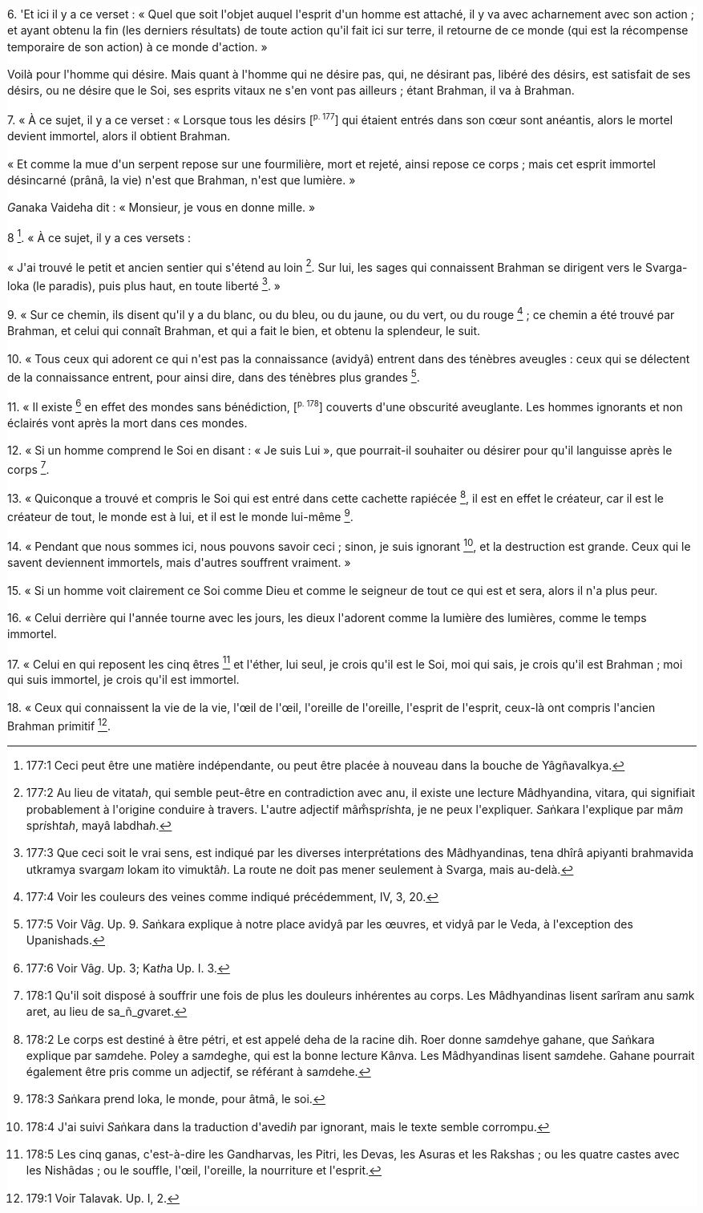 6\. 'Et ici il y a ce verset : « Quel que soit l'objet auquel l'esprit d'un homme est attaché, il y va avec acharnement avec son action ; et ayant obtenu la fin (les derniers résultats) de toute action qu'il fait ici sur terre, il retourne de ce monde (qui est la récompense temporaire de son action) à ce monde d'action. »

Voilà pour l'homme qui désire. Mais quant à l'homme qui ne désire pas, qui, ne désirant pas, libéré des désirs, est satisfait de ses désirs, ou ne désire que le Soi, ses esprits vitaux ne s'en vont pas ailleurs ; étant Brahman, il va à Brahman.

7\. « À ce sujet, il y a ce verset : « Lorsque tous les désirs <span id="p177">[<sup><small>p. 177</small></sup>]</span> qui étaient entrés dans son cœur sont anéantis, alors le mortel devient immortel, alors il obtient Brahman.

« Et comme la mue d'un serpent repose sur une fourmilière, mort et rejeté, ainsi repose ce corps ; mais cet esprit immortel désincarné (prânâ, la vie) n'est que Brahman, n'est que lumière. »

<i>G</i>anaka Vaideha dit : « Monsieur, je vous en donne mille. »

8 [^518]. « À ce sujet, il y a ces versets :

« J'ai trouvé le petit et ancien sentier qui s'étend au loin [^519]. Sur lui, les sages qui connaissent Brahman se dirigent vers le Svarga-loka (le paradis), puis plus haut, en toute liberté [^520]. »

9\. « Sur ce chemin, ils disent qu'il y a du blanc, ou du bleu, ou du jaune, ou du vert, ou du rouge [^521] ; ce chemin a été trouvé par Brahman, et celui qui connaît Brahman, et qui a fait le bien, et obtenu la splendeur, le suit.

10\. « Tous ceux qui adorent ce qui n'est pas la connaissance (avidyâ) entrent dans des ténèbres aveugles : ceux qui se délectent de la connaissance entrent, pour ainsi dire, dans des ténèbres plus grandes [^522].

11\. « Il existe [^523] en effet des mondes sans bénédiction, <span id="p178">[<sup><small>p. 178</small></sup>]</span> couverts d'une obscurité aveuglante. Les hommes ignorants et non éclairés vont après la mort dans ces mondes.

12\. « Si un homme comprend le Soi en disant : « Je suis Lui », que pourrait-il souhaiter ou désirer pour qu'il languisse après le corps [^524].

13\. « Quiconque a trouvé et compris le Soi qui est entré dans cette cachette rapiécée [^525], il est en effet le créateur, car il est le créateur de tout, le monde est à lui, et il est le monde lui-même [^526].

14\. « Pendant que nous sommes ici, nous pouvons savoir ceci ; sinon, je suis ignorant [^527], et la destruction est grande. Ceux qui le savent deviennent immortels, mais d'autres souffrent vraiment. »

15\. « Si un homme voit clairement ce Soi comme Dieu et comme le seigneur de tout ce qui est et sera, alors il n'a plus peur.

16\. « Celui derrière qui l'année tourne avec les jours, les dieux l'adorent comme la lumière des lumières, comme le temps immortel.

17\. « Celui en qui reposent les cinq êtres [^528] et l'éther, lui seul, je crois qu'il est le Soi, moi qui sais, je crois qu'il est Brahman ; moi qui suis immortel, je crois qu'il est immortel.

18\. « Ceux qui connaissent la vie de la vie, l'œil de l'œil, l'oreille de l'oreille, l'esprit de l'esprit, ceux-là ont compris l'ancien Brahman primitif [^529].


[^459]: 152:1 A<i>n</i>v-anta, formé comme Sûtrânta, Siddhânta et probablement Vedânta, signifie questions subtiles.
[^460]: 152:2 Roer et Poley donnent ici <i>S</i>ailina; Weber aussi (pp. 1080 et 1081) a deux fois Sailina (<i>S</i>ilinasyâpatyam).
[^461]: 152:3 Cela semble signifier que l'explication de Brahman par Gitvan est boiteuse ou imparfaite, car il existe quatre pâdas de ce Brahman, et il n'en a enseigné qu'un seul. Les trois autres sont son corps, son lieu et sa forme de culte (pra<i>g</i>_ñ_etîyam upanishad brahma<i>n</i>as <i>k</i>aturtha<i>h</i> pâda<i>h</i>). Voir aussi Maitr. Up. VII, p. 221.
[^462]: 153:1 Voir avant, II, 4, 10; et après, IV, 5, 11.
[^463]: 153:2 Voir Taitt. Up. III, 3.
[^464]: 154:1 Ou cela peut vouloir dire qu'il a peur d'être blessé, quel que soit le pays où il va, pour gagner sa vie.
[^465]: 156:1 Dvivedagaṅga déclare : « Digbhago hi pârthivâdhishthânâvakkhinnahsrotram ity uk yate, atas tayor ekatvam. »
[^466]: 157:1 Voir aussi Taitt. Up. III, 4.
[^467]: 159:1 Ceci se réfère aux doctrines précédentes qui avaient été communiquées à <i>G</i>anaka</i> par d'autres enseignants, et particulièrement aux upâsanas de Brahman comme connaissance, cher, vrai, sans fin, félicité et certitude.
[^468]: 159:2 Voir aussi Maitr. Up. VII, p. 216.
[^469]: 159:3 Les Mâdhyandinas lisent paroksheneva, mais le commentateur explique iva par eva. Voir aussi Ait. Up. I, 3, 14.
[^470]: 159:4 Indra est appelé par le commentateur Vai<i>s</i>vânara, ainsi que sa femme Virâ<i>g</i>. Ce couple, à l'état de veille, est Vi<i>s</i>va ; dans le sommeil, Tai<i>g</i>asa.
[^471]: 159:5 Sa<i>m</i>stâva, lit. le lieu où ils chantent des louanges ensemble, c'est-à-dire où ils se rencontrent.
[^472]: 159:6 Prâvara<i>n</i>a peut également signifier cachette, retraite.
[^473]: 159:7 Hita, nom fréquemment donné à ces nâ<i>d</i>îs ; voir IV, 3, 20 ; <i>Kh</i>ând. Up. VI, 5, 3, comm. ; Kaush. Up. IV, 20. Voir aussi Ka<i>th</i>a Up. VI, 16.
[^474]: 160:1 Dvivedagaṅga explique que la nourriture, lorsqu'elle est consommée, se transforme d'abord en nourriture grossière, qui descend vers le bas, puis en nourriture plus subtile. Cette nourriture plus subtile se divise à son tour en suc moyen qui nourrit le corps, et en suc le plus fin, appelé « morceau rouge ».
[^475]: 160:2 Voir B<i>ri</i>h. Up. II, 3, 6; IV, 9, 26.
[^476]: 161:1 L'introduction à ce Brâhma<i>n</i>a a un intérêt très particulier, car elle montre l'étroite cohérence des différentes parties qui forment ensemble le fondement historique des Upanishads. <i>G</i>anaka Vaideha et Yâ<i>g</i>_ñ_avalkya sont les personnages principaux du B<i>ri</i>hadâranyaka-upanishad, et chaque fois qu'ils se rencontrent, ils semblent converser assez librement, bien que chacun conserve son propre caractère, et Yâ<i>g</i>_ñ_avalkya honore <i>G</i>anaka comme roi tout autant que <i>G</i>anaka honore Yâ<i>g</i>_ñ_avalkya comme Brâhma<i>n</i>a. Or, dans notre chapitre, nous lisons que Yâgñavalkya ne souhaitait pas engager la discussion, mais que Ganaka fut le premier à s'adresser à lui (pûrvam paprakkha). Cela fut évidemment considéré comme incorrect, et une explication est donnée : Ganaka prit cette liberté parce qu'en une occasion précédente, Yâgñavalkya lui avait accordé la permission de lui adresser des questions, quand il le souhaitait. On pourrait objecter qu'une telle explication ressemble beaucoup à une réflexion après coup, et nous constatons en effet qu'en Inde même, certains commentateurs ultérieurs ont tenté d'éviter la difficulté en divisant les mots sa mene na vadishya iti en sam enena vadishya iti, de sorte que nous aurions dû traduire : « Yâgñavalkya vint trouver Ganaka avec l'intention de lui parler. » (Voir Dvivedagaṅga's Comm. p. 1141.) C'est sans doute une conjecture très ingénieuse, qui pourrait bien susciter l'envie des érudits européens. Mais ce n'est plus le cas. Les accents ne décident rien, car ils sont modifiés par différents auteurs, selon leurs différentes vues de ce que devrait être le texte Pada. Ce qui m'a fait préférer la lecture soutenue par Saṅkara et Dvivedagaṅga, bien que ce dernier fasse allusion à l'autre pada<i>k</i><i>kh</i>eda, c'est que la tmesis, sam enena vadishye, n'apparaît plus, tandis que sa mene est une expression courante. Français Mais le point le plus intéressant, comme je l'ai déjà fait remarquer, est que cette ancienne dispute entre <i>G</i>anaka et Yâ<i>g</i>_ñ_avalkya et la permission accordée au roi de poser toutes les questions qu'il voulait, n'est pas une simple invention pour expliquer l'apparente impolitesse avec laquelle Yâ<i>g</i>_ñ_avalkya est forcé d'entamer une discussion contre sa volonté, mais se produit en réalité dans un chapitre antérieur. Dans <i>S</i>atap. Br. XI, 6, 2, 10, nous lisons : tasmai ha Yâ<i>g</i>_ñ_avalkyo vara<i>m</i> dadau ; sa hovâ<i>k</i>a, kâmapra<i>s</i><i>n</i>a p. 162 eva me tvayi Yâ<i>g</i>_ñ_avalkyâsad iti, tato brahmâ <i>G</i>anaka âsa. Cela montrerait que <i>G</i>anaka était considéré presque comme un Brâhma<i>n</i>a,ou du moins bénéficiaient de certains privilèges censés n'appartenir qu'à la première caste. Voir, pour un point de vue différent, Deussen, Vedânta, p. 203 ; Regnaud (Matériaux pour servir à l'histoire de la philosophie de l'Inde), Errata ; et Sacred Books of the East, vol. i, p. lxxiii.
[^477]: 162:1 Lire ki<i>m</i><i>g</i>yotir comme un Bahuvrîhi. Purusha est difficile à traduire. Il signifie homme, mais aussi la véritable essence de l'homme, l'âme, comme on dirait, ou quelque chose de plus abstrait encore, la personne, comme je le traduis généralement, bien qu'il s'agisse d'une personne au-delà de l'Ego.
[^478]: 163:1 Sâmîpyalaksha<i>n</i>â saptamî, Dvivedagaṅga. Voir B<i>ri</i>h. En haut. pp. IV, 4, 22.
[^479]: 163:2 Dans ce monde, pendant que l'on est éveillé ou que l'on rêve ; dans l'autre monde, pendant que l'on est dans un sommeil profond.
[^480]: 163:3 Le monde pense qu'il pense, mais en réalité il ne le fait pas, il est seulement témoin des actes de buddhi, ou de la pensée.
[^481]: 164:1 Il n'y a en réalité que deux sthânas ou états ; le lieu où ils se rencontrent, comme celui où deux villages se rencontrent, appartient aux deux, mais on peut le distinguer comme un troisième. Dvivedagaṅga (p. 1141) utilise un argument curieux pour soutenir l'existence d'un autre monde. Dans la petite enfance, dit-il, nos rêves sont constitués des impressions d'un monde antérieur ; plus tard, ils sont remplis des impressions de nos sens, et dans la vieillesse, ils contiennent des visions d'un monde à venir.
[^482]: 164:2 Par les œuvres, par la connaissance et par le souvenir des choses passées ; voir B<i>ri</i>h. Up. IV, 4, 2.
[^483]: 164:3 Diviser et séparer la matière, c'est-à-dire les impressions reçues de ce monde. Le commentateur explique mâtrâ comme une portion des impressions qui sont emportées dans le sommeil. « Détruire » fait référence au corps, qui devient insensible pendant le sommeil, et « construire » jusqu'aux imaginations des rêves.
[^484]: 165:1 Les Mâdhyandinas lisent paurusha, comme un adjectif de ekaha<i>m</i>sa, mais Dvivedagaṅga explique paurusha comme un synonyme de purusha, qui est la lecture des Kâ<i>n</i>vas.
[^485]: 165:2 Cf. Susruta III, 7, 1.
[^486]: 165:3 J'ai traduit cela selon le commentateur, qui dit : « Par conséquent, le Soi est auto-illuminé pendant le sommeil. Mais d'autres disent que l'état de veille est en effet pour lui le même que le sommeil ; il n'y a pas d'autre lieu intermédiaire, différent de celui-ci et de l'autre monde... Et si le sommeil est identique à l'état de veille, alors ce Soi n'est pas séparé, n'est pas cause et effet, mais mélangé à eux, et le Soi n'est donc pas auto-illuminé. Ce qu'il veut dire p. 166, c'est que d'autres, afin de réfuter l'auto-illumination, disent que ce sommeil est identique à l'état de veille, en donnant comme raison que nous voyons dans le sommeil ou dans les rêves exactement ce que nous voyons dans l'état de veille. Mais c'est faux, car les sens sont arrêtés, et ce n'est que lorsque les sens sont arrêtés que l'on voit les rêves. Par conséquent, il n'est pas nécessaire d'admettre une autre lumière dans le sommeil, mais seulement la lumière inhérente au Soi. Cela a été prouvé par tout ce qui précède. » Le Dr Roer adopte le même point de vue dans sa traduction, mais Deussen (Vedânta, p. 205) adopte un point de vue indépendant et traduit : « C'est pourquoi il est dit : Il (le sommeil) est pour lui un lieu de veille seulement, car ce qu'il voit à l'état de veille, il le voit dans son sommeil. Ainsi, cet esprit y sert de lumière. » Bien que les interprétations de Saṅkara et de Dvivedagaṅga semblent artificielles, la version du Dr Deussen ne supprime pas toutes les difficultés. Si le purusha ne voyait pas plus dans son sommeil que ce qu'il avait vu auparavant à l'état de veille, alors tout l'argument en faveur de l'action indépendante, ou de la lumière indépendante du purusha, serait invalidé ; de toute façon, ce ne serait pas un argument du côté de Yâgñavalkya. Voir également la note du paragraphe 9, ci-dessus.
[^487]: 166:1 Les Mâdhyandinas ne parlent que de son retour de svapnânta à buddhânta, du sommeil à l'état de veille, au lieu de son passage du sainprasâda (sommeil profond) à svapnâ (rêve), de svapnâ à buddhânta, et de buddhânta de nouveau à svapnânta, comme le disent les Kânvas. Au § 18, les Kânvas mentionnent également svapnânta et buddhânta seulement, mais le paragraphe suivant fait référence à sushupti.
[^488]: 167:1 Dvivedagaṅga explique que si le flegme prédomine, qualifié par le vent et la bile, le suc dans les veines est blanc ; si le vent prédomine, qualifié par le flegme et la bile, il est bleu ; si la bile prédomine, qualifiée par le vent et le flegme, il est jaune ; si le vent et le flegme p. 168 prédominent, avec seulement un peu de bile, il est vert ; et si les trois éléments sont égaux, il est rouge. Voir aussi la glose d'Ânandagiri, où Su<i>s</i>ruta est cité. La raison pour laquelle cela devrait être inséré ici n'est pas tout à fait claire, sauf que pendant le sommeil, le purusha est censé se déplacer dans les veines.
[^489]: 168:1 Ici encore, le commentateur semble avoir raison, mais son interprétation porte atteinte au contexte. Les dangers qu'un homme perçoit dans son sommeil sont représentés comme de simples imaginations, de même que son idée d'être un dieu ou un roi, tandis que l'idée qu'il est tout cela (aham eveda<i>m</i> sarva<i>h</i>, c'est-à-dire ida<i>m</i> sarvam, voir <i>S</i>aṅkara, p. 873, l. 11) est présentée comme l'état le plus élevé et le plus réel. Mais il est impossible de commencer une nouvelle phrase par aham evedam sarvam, et bien qu'il soit vrai que toutes les fantaisies précédentes soient qualifiées par iva, je préfère prendre deva et râ<i>g</i>an comme des étapes menant au sarvâtmatva.
[^490]: 168:2 Les Mâdhyandinas répètent ici la phrase de yatra supto à pa<i>s</i>yati, de la fin du § 19.
[^491]: 168:3 Le texte Kânva lit atikkhandâ apahatapâpmâ. Sâṅkara explique atikkhandâ par atikkhandam et l'excuse en le qualifiant de svâdhyâyadharmah pâthah. Les Mâdhyandinas lisent atikkhando, mais placent la phrase entière là où les Kânvas ont mis âptakâmam, etc., à la fin du § 21.
[^492]: 169:1 Les Kânvas lisent <i>s</i>okântaram, les Mâdhyandinas a<i>s</i>okântaram, mais les commentateurs arrivent au même résultat, à savoir que cela signifie <i>s</i>oka<i>s</i>ûnyam, libre de chagrin. <i>S</i>aṅkara dit : <i>s</i>okântara<i>m</i> soka<i>k</i>><i>kh</i>idra<i>m</i> <i>s</i>oka<i>s</i>ûnyam ityeta<i>k</i>, <i>kh</i>okamadhyaman iti vi; sarvathâpy a<i>s</i>okam. Dvivedagaṅga dit : na vidyate <i>s</i>oko 'ntare madhye yasya tad asokântara<i>m</i> (ra, Weber) <i>s</i>oka<i>s</i>ûnyam.
[^493]: 169 : 2 Bhrû<i>n</i>ahan, varish<i>th</i>abrabmahantâ.
[^494]: 169:3 Le fils d'un père Sûdra et d'une mère Brâhma<i>n</i>a.
[^495]: 169:4 Le fils d'un père <i>S</i>ûdra et d'une mère Kshatriya.
[^496]: 169:5 Un mendiant.
[^497]: 169:6 Un Vânaprastha, qui accomplit des pénitences.
[^498]: 169:7 J'ai traduit comme si le texte était ananvâgata<i>h</i> pu<i>n</i>yena ananvâgata<i>h</i> pâpena. Nous trouvons anvâgata utilisé de manière similaire dans les §§ 15, 16, etc. Mais les Kâ<i>n</i>vas lisent ananvâgata<i>m</i> pu<i>n</i>yena ananvâgatam pâpena, et <i>S</i>aṅkara explique le neutre en le renvoyant à rûpam (rûpaparatvân napu<i>m</i>sakaliṅgam). Les Mâdhyandinas, si l'on en croit l'édition de Weber, lisent ananvâgata<i>h</i> pu<i>n</i>yenânvâgata<i>h</i> pâpena. Le deuxième anvâgata<i>h</i> est peut-être une simple coquille, mais Dvivedagaṅga semble avoir lu ananvâgatam, comme les Kâ<i>n</i>vas, car il dit : ananvâgatam iti rûpavishayo napu<i>m</i>sakanirde<i>s</i>a<i>h</i>.
[^499]: 169:8 C'est le vieil argument des Upanishads selon lequel le véritable sens est le Soi, et non l'œil. Bien que, par conséquent, dans l'état de sommeil profond, où l'œil et les autres sens se reposent, on puisse dire que le purusha ne voit pas, il est pourtant un voyant en permanence, bien qu'il ne voie pas avec l'œil. Le voyant ne peut perdre son caractère de voir, pas plus que le feu ne peut perdre son caractère de brûler, tant qu'il est feu. Le Soi voit par sa propre lumière, comme le soleil, même là où il n'y a pas de second, pas d'autre objet que le Soi, qui puisse être vu.
[^500]: 171:1 Salila est expliqué comme salilavat, comme l'océan, le voyant étant un comme l'océan, qui est un seul. Le Dr Deussen prend salila comme locatif et le traduit par « In dem Gewoge », en référence à Svetâsvatara-upanishad VI, 15.
[^501]: 171:2 Ou ce voyant est le monde de Brahma, demeure dans Brahman, ou est Brahman.
[^502]: 172:1 Un étudiant accompli du Veda.
[^503]: 172:2 Voir Taitt. Up. II, 8, p. 59; <i>Kh</i>ând. Up. VIII, 2, 1-10; Kaush. Up. I, 3-5; Regnaud, II, p. 33 seq.
[^504]: 172:3 <i>S</i>aṅkara explique que Yâ<i>g</i>_ñ_avalkya n'avait pas peur que sa propre connaissance puisse s'avérer imparfaite, mais que le roi, ayant le droit de lui poser toutes les questions qu'il souhaitait, pourrait obtenir de lui toute sa connaissance.
[^505]: 173:1 Voir § 17, avant.
[^506]: 173:2 <i>S</i>aṅkara semble prendre ukkhvâsî comme nom. Il écrit : yatraitad bhavati ; etad iti kriyâvi<i>s</i>esha<i>n</i>am ûrdhvô<i>kh</i><i>h</i>vâsî yatrordhvo<i>k</i><i>kh</i>vâsitvam asya bhavatîtyartha<i>h</i>.
[^507]: 173:3 Dans le Kaush. Up. III, 3, nous lisons yatraitat purusha ârto p. 174 marishyan âbâlyam etya sammohati. Ici, âbâlyam devrait certainement être âbălyam, comme dans le commentaire ; mais ne devrait-il pas être ăbălyam, comme ici. Voir aussi B<i>ri</i>h. Up. III, 5, 1, note.
[^508]: 174:1 <i>K</i>âkshusha purusha est expliqué comme cette partie du soleil qui est dans l'œil, pendant qu'il est actif, mais qui, au moment de la mort, retourne au soleil.
[^509]: 174:2 Ekîbhavati est probablement une expression familière pour la mort, mais elle est ici expliquée par <i>S</i>aṅkara, et était probablement destinée à cela, comme signifiant que les organes du corps ne font plus qu'un avec le Soi (liṅgâtman). Les mêmes pensées se retrouvent dans le Kaush. Up. III, 3, prâ<i>n</i>a ekadhâ bhavati.
[^510]: 174:3 Le point où les nâ<i>d</i>îs ou veines sortent du cœur.
[^511]: 174:4 Lorsque sa connaissance et ses actes le qualifient pour se rendre au soleil. <i>S</i>aṅkara.
[^512]: 174:5 Lorsque sa connaissance et ses actes le qualifient pour accéder au monde de Brahma.
[^513]: 175:1 Il s'agit d'un passage obscur, et le texte différent des Mâdhyandinas montre que l'obscurité a été ressentie à une époque précoce. Les Mâdhyandinas disent : Sa<i>m</i><i>g</i>_ñ_ânam anvavakrâmati sa esha <i>g</i>_ñ<i>a</i>h_ savi<i>g</i>_ñ_âno bhavati. Cela signifierait : « La conscience s'en va après. Celui qui connaît (le Soi) est conscient de soi. » Les Kâ<i>n</i>vas disent : Savi<i>g</i>_ñ_âno bhavati, savi<i>g</i>_ñ_ânam evânvavakrâmati. Roer traduit : « Il est doté de connaissance, doté de connaissance il s'en va ; » et il explique, avec <i>S</i>aṅkara, que la connaissance ici visée est celle que l'on a dans un rêve, une connaissance des impressions se référant à leurs objets respectifs, une connaissance qui est l'effet des actions, et non inhérente au soi. Deussen traduit : « Sie (die Seele) ist von Erkenntnissart, und was von Erkenntnissart ist, ziehet ihr nach. » Le traducteur persan pensait évidemment que la conscience de soi était implicite, car il écrit : « Cum quovis corpore addictionem sumat . . . . in illo corpore aham est, id est, ego sum. »
[^514]: 175:2 Cette connaissance des choses passées est nécessaire pour expliquer les talents ou les déficiences particuliers que nous observons chez les enfants. Les trois mots vidyâ, karman et pûrvapra<i>g</i>_ñ_â vont souvent ensemble (voir <i>S</i>aṅkara sur B<i>ri</i>h. Up. IV, 3, 9). La conjecture de Deussen, apûrvapra<i>g</i>_ñ_â, n'est pas nécessaire.
[^515]: 175:3 Voir B<i>ri</i>h. Up. IV, 3, 9, un passage qui montre combien il serait difficile de toujours traduire les mêmes mots sanskrits par les mêmes mots en anglais ; voir aussi Brahmopanishad, p. 245.
[^516]: 175:4 Voir B<i>ri</i>h. Up. IV, 3, 9 et IV, 3, 13
[^517]: 176:1 Le iti après adomaya ne m'est pas clair, mais il est tout à fait clair qu'une nouvelle phrase commence par tadyadetat, ce que Regnaud, II, p. 101 et p. 139, n'a pas observé.
[^518]: 177:1 Ceci peut être une matière indépendante, ou peut être placée à nouveau dans la bouche de Yâgñavalkya.
[^519]: 177:2 Au lieu de vitata<i>h</i>, qui semble peut-être en contradiction avec anu, il existe une lecture Mâdhyandina, vitara, qui signifiait probablement à l'origine conduire à travers. L'autre adjectif mâm̐sp<i>ri</i>sh<i>t</i>a, je ne peux l'expliquer. <i>S</i>aṅkara l'explique par mâ<i>m</i> sp<i>ri</i>sh<i>t</i>a<i>h</i>, mayâ labdha<i>h</i>.
[^520]: 177:3 Que ceci soit le vrai sens, est indiqué par les diverses interprétations des Mâdhyandinas, tena dhîrâ apiyanti brahmavida utkramya svarga<i>m</i> lokam ito vimuktâ<i>h</i>. La route ne doit pas mener seulement à Svarga, mais au-delà.
[^521]: 177:4 Voir les couleurs des veines comme indiqué précédemment, IV, 3, 20.
[^522]: 177:5 Voir Vâ<i>g</i>. Up. 9. <i>S</i>aṅkara explique à notre place avidyâ par les œuvres, et vidyâ par le Veda, à l'exception des Upanishads.
[^523]: 177:6 Voir Vâ<i>g</i>. Up. 3; Ka<i>th</i>a Up. I. 3.
[^524]: 178:1 Qu'il soit disposé à souffrir une fois de plus les douleurs inhérentes au corps. Les Mâdhyandinas lisent <i>s</i>arîram anu sa<i>m</i>k aret, au lieu de sa_ñ_<i>g</i>varet.
[^525]: 178:2 Le corps est destiné à être pétri, et est appelé deha de la racine dih. Roer donne sa<i>m</i>dehye gahane, que <i>S</i>aṅkara explique par sa<i>m</i>dehe. Poley a sa<i>m</i>deghe, qui est la bonne lecture Kâ<i>n</i>va. Les Mâdhyandinas lisent sa<i>m</i>dehe. Gahane pourrait également être pris comme un adjectif, se référant à sa<i>m</i>dehe.
[^526]: 178:3 <i>S</i>aṅkara prend loka, le monde, pour âtmâ, le soi.
[^527]: 178:4 J'ai suivi <i>S</i>aṅkara dans la traduction d'avedi<i>h</i> par ignorant, mais le texte semble corrompu.
[^528]: 178:5 Les cinq ganas, c'est-à-dire les Gandharvas, les Pitri, les Devas, les Asuras et les Rakshas ; ou les quatre castes avec les Nishâdas ; ou le souffle, l'œil, l'oreille, la nourriture et l'esprit.
[^529]: 179:1 Voir Talavak. Up. I, 2.
[^530]: 179:2 Voir Ka<i>th</i>a Up. IV, 10-11.
[^531]: 179:3 Qu'il pratique l'abstinence, la patience, etc., qui sont les moyens de la connaissance.
[^532]: 179:4 Voir B<i>ri</i>h. Up. IV, 3, 7.
[^533]: 179:5 Voir <i>Kh</i>ând. En haut. VIII, 4.
[^534]: 180:1 Cf. B<i>ri</i>h. Up. III, 5, 1.
[^535]: 180:2 Voir B<i>ri</i>h. Up. III, 9, 26; IV, 2, 4.
[^536]: 180:3 Voir Deussen, Vedânta, p. 85.
[^537]: 180:4 Comme décrit dans le dialogue entre <i>G</i>anaka et Yâ<i>g</i>_ñ_avalkya.
[^538]: 181:1 Annâda est ici expliqué comme « habitant tous les êtres et mangeant toute la nourriture qu'ils mangent ».
[^539]: 181:2 Voir avant, II, 4.
[^540]: 181:3 Le texte Kânva utilise vettha au lieu de veda.
[^541]: 182:1 Le texte Kānva a avri dhat, que Sānakara explique par vardhitavati nirdhāritavati asi. Les Madhyandinas lisent avritat, que le commentateur explique par avartayat, vartitavaty asi.
[^542]: 182:2 Bien que cela soit ajouté ici, ce n'est pas inclus dans le résumé du § 6.
[^543]: 184:1 Expliqué par annadânanimittam et peyadânanimitta<i>m</i> dharma<i>g</i>âtam. Voir auparavant, IV, 1, 2.
[^544]: 185:1 Voir B<i>ri</i>h. Up. III, 9, 26; IV, 2, 4; IV, 4, 22.
[^545]: 185:2 La lignée des enseignants et des élèves par lesquels le Yâ<i>g</i>_ñ_avalkya-kâ<i>n</i><i>d</i>a p. 186 a été transmis. De 1 à 10, le Va<i>m</i><i>s</i>a concorde avec celui de la fin de II, 6.
[^546]: 186:1 De là le Va<i>m</i><i>s</i>a concorde à nouveau avec celui donné à la fin de II, 6.
[^547]: 187:1 Le texte Mâdhyandina contient, 1. Bhâradvâ<i>g</i>a, 2. Bhâradvâ<i>g</i>a, Âsurâya<i>n</i>a et Yâska.
[^548]: 187:2 Vipragiti, texte Madhyamika.